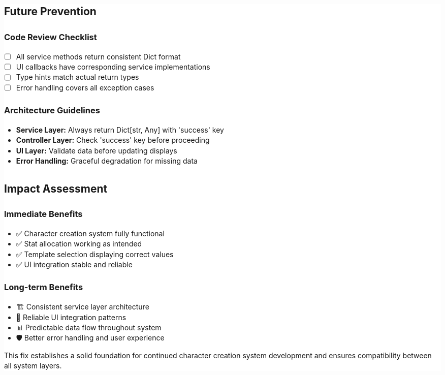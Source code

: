 ## Future Prevention

### Code Review Checklist
- [ ] All service methods return consistent Dict format
- [ ] UI callbacks have corresponding service implementations
- [ ] Type hints match actual return types
- [ ] Error handling covers all exception cases

### Architecture Guidelines
- **Service Layer:** Always return Dict[str, Any] with 'success' key
- **Controller Layer:** Check 'success' key before proceeding
- **UI Layer:** Validate data before updating displays
- **Error Handling:** Graceful degradation for missing data

## Impact Assessment

### Immediate Benefits
- ✅ Character creation system fully functional
- ✅ Stat allocation working as intended
- ✅ Template selection displaying correct values
- ✅ UI integration stable and reliable

### Long-term Benefits
- 🏗️ Consistent service layer architecture
- 🔧 Reliable UI integration patterns
- 📊 Predictable data flow throughout system
- 🛡️ Better error handling and user experience

This fix establishes a solid foundation for continued character creation system development and ensures compatibility between all system layers.
